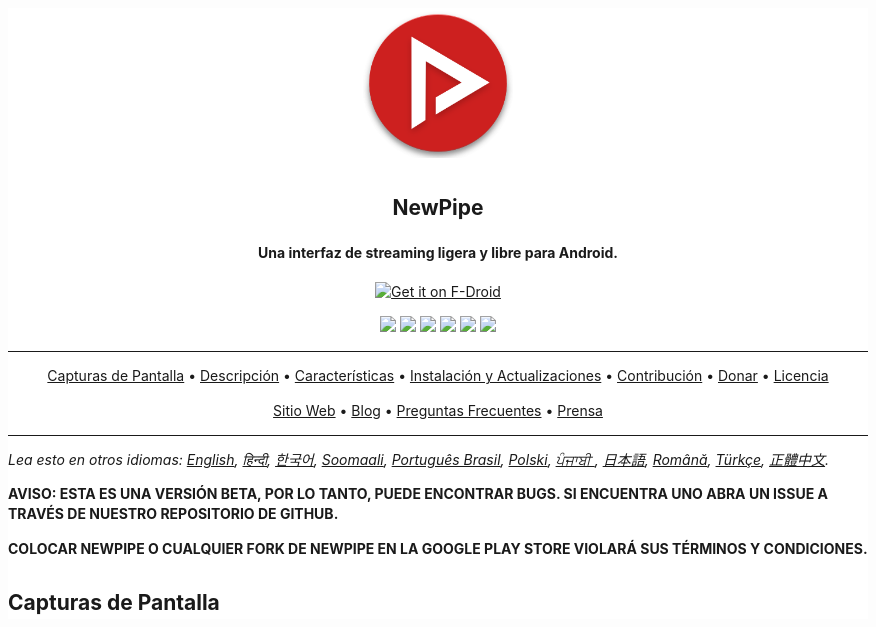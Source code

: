 <p align="center"><a href="https://newpipe.net"><img src="../assets/new_pipe_icon_5.png" width="150"></a></p>
<h2 align="center"><b>NewPipe</b></h2>
<h4 align="center">Una interfaz de streaming ligera y libre para Android.</h4>

<p align="center"><a href="https://f-droid.org/packages/org.schabi.newpipe/"><img src="https://fdroid.gitlab.io/artwork/badge/get-it-on-es.svg" alt="Get it on F-Droid" height=80/></a></p>

<p align="center">
<a href="https://github.com/TeamNewPipe/NewPipe/releases" alt="Lanzamientos GitHub"><img src="https://img.shields.io/github/release/TeamNewPipe/NewPipe.svg" ></a>
<a href="https://www.gnu.org/licenses/gpl-3.0" alt="Licencia: GPLv3"><img src="https://img.shields.io/badge/Licencia-GPL%20v3-blue.svg"></a>
<a href="https://github.com/TeamNewPipe/NewPipe/actions" alt="Estado del Build"><img src="https://github.com/TeamNewPipe/NewPipe/workflows/CI/badge.svg?branch=dev&event=push"></a>
<a href="https://hosted.weblate.org/engage/newpipe/es/" alt="Estado de la Traducción"><img src="https://hosted.weblate.org/widgets/newpipe/es/svg-badge.svg"></a>
<a href="https://web.libera.chat/#newpipe" alt="Canal de IRC: #newpipe"><img src="https://img.shields.io/badge/Canal%20de%20IRC%20-%23newpipe-brightgreen.svg"></a>
<a href="https://www.bountysource.com/teams/newpipe" alt="Recompensas en Bountysource"><img src="https://img.shields.io/bountysource/team/newpipe/activity.svg?colorB=cd201f"></a>
</p>
<hr>

<p align="center"><a href="#capturas-de-pantalla">Capturas de Pantalla</a> &bull; <a href="#descripción">Descripción</a> &bull; <a href="#características">Características</a> &bull; <a href="#instalación-y-actualizaciones">Instalación y Actualizaciones</a> &bull; <a href="#contribución">Contribución</a> &bull; <a href="#donar">Donar</a> &bull; <a href="#licencia">Licencia</a></p>
<p align="center"><a href="https://newpipe.net">Sitio Web</a> &bull; <a href="https://newpipe.net/blog/">Blog</a> &bull; <a href="https://newpipe.net/FAQ/">Preguntas Frecuentes</a> &bull; <a href="https://newpipe.net/press/">Prensa</a></p>
<hr>

*Lea esto en otros idiomas: [English](../README.md), [हिन्दी](README.hi.md), [한국어](README.ko.md), [Soomaali](README.so.md), [Português Brasil](README.pt_BR.md), [Polski](README.pl.md), [ਪੰਜਾਬੀ ](README.pa.md), [日本語](README.ja.md), [Română](README.ro.md), [Türkçe](README.tr.md), [正體中文](README.zh_TW.md).*

<b>AVISO: ESTA ES UNA VERSIÓN BETA, POR LO TANTO, PUEDE ENCONTRAR BUGS. SI ENCUENTRA UNO ABRA UN ISSUE A TRAVÉS DE NUESTRO REPOSITORIO DE GITHUB.</b>

<b>COLOCAR NEWPIPE O CUALQUIER FORK DE NEWPIPE EN LA GOOGLE PLAY STORE VIOLARÁ SUS TÉRMINOS Y CONDICIONES.</b>

## Capturas de Pantalla
